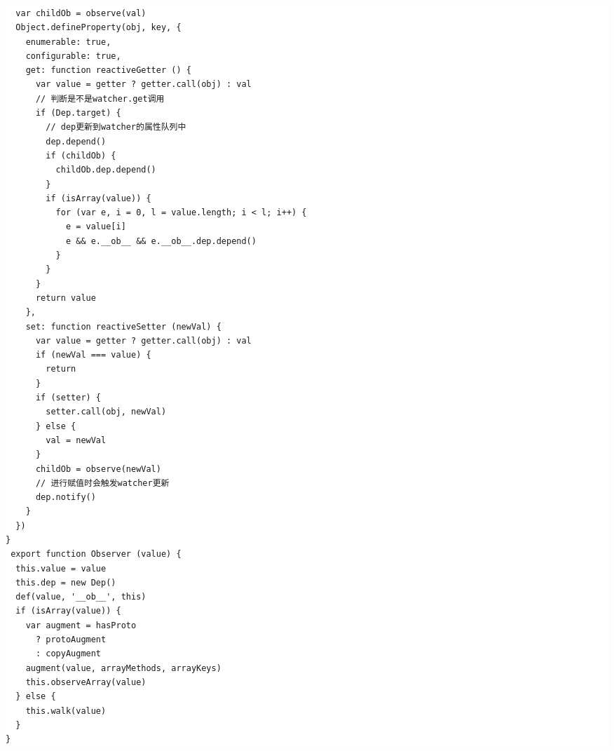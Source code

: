       var childOb = observe(val)
      Object.defineProperty(obj, key, {
        enumerable: true,
        configurable: true,
        get: function reactiveGetter () {
          var value = getter ? getter.call(obj) : val
          // 判断是不是watcher.get调用
          if (Dep.target) {
            // dep更新到watcher的属性队列中
            dep.depend()
            if (childOb) {
              childOb.dep.depend()
            }
            if (isArray(value)) {
              for (var e, i = 0, l = value.length; i < l; i++) {
                e = value[i]
                e && e.__ob__ && e.__ob__.dep.depend()
              }
            }
          }
          return value
        },
        set: function reactiveSetter (newVal) {
          var value = getter ? getter.call(obj) : val
          if (newVal === value) {
            return
          }
          if (setter) {
            setter.call(obj, newVal)
          } else {
            val = newVal
          }
          childOb = observe(newVal)
          // 进行赋值时会触发watcher更新
          dep.notify()
        }
      })
    }
     export function Observer (value) {
      this.value = value
      this.dep = new Dep()
      def(value, '__ob__', this)
      if (isArray(value)) {
        var augment = hasProto
          ? protoAugment
          : copyAugment
        augment(value, arrayMethods, arrayKeys)
        this.observeArray(value)
      } else {
        this.walk(value)
      }
    }
